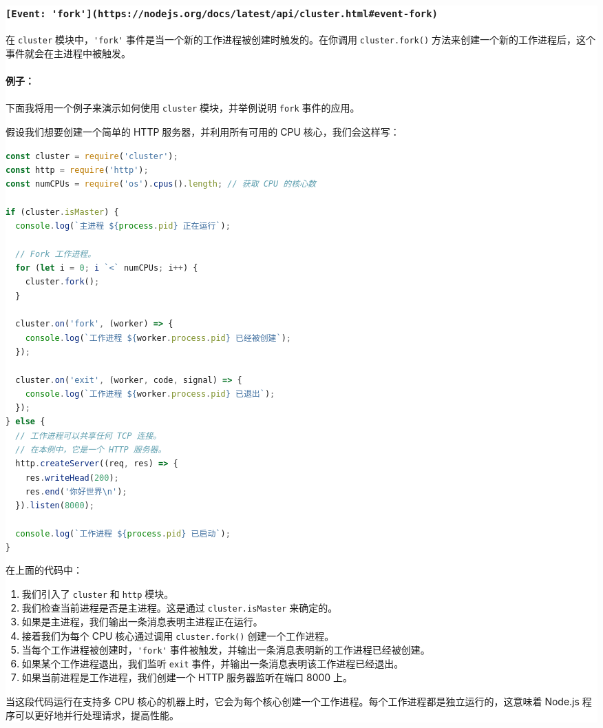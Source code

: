 ### `[Event: 'fork'](https://nodejs.org/docs/latest/api/cluster.html#event-fork)`

在 `cluster` 模块中，`'fork'` 事件是当一个新的工作进程被创建时触发的。在你调用 `cluster.fork()` 方法来创建一个新的工作进程后，这个事件就会在主进程中被触发。

#### 例子：

下面我将用一个例子来演示如何使用 `cluster` 模块，并举例说明 `fork` 事件的应用。

假设我们想要创建一个简单的 HTTP 服务器，并利用所有可用的 CPU 核心，我们会这样写：

```javascript
const cluster = require('cluster');
const http = require('http');
const numCPUs = require('os').cpus().length; // 获取 CPU 的核心数

if (cluster.isMaster) {
  console.log(`主进程 ${process.pid} 正在运行`);

  // Fork 工作进程。
  for (let i = 0; i `<` numCPUs; i++) {
    cluster.fork();
  }

  cluster.on('fork', (worker) => {
    console.log(`工作进程 ${worker.process.pid} 已经被创建`);
  });

  cluster.on('exit', (worker, code, signal) => {
    console.log(`工作进程 ${worker.process.pid} 已退出`);
  });
} else {
  // 工作进程可以共享任何 TCP 连接。
  // 在本例中，它是一个 HTTP 服务器。
  http.createServer((req, res) => {
    res.writeHead(200);
    res.end('你好世界\n');
  }).listen(8000);

  console.log(`工作进程 ${process.pid} 已启动`);
}
```

在上面的代码中：

1. 我们引入了 `cluster` 和 `http` 模块。
2. 我们检查当前进程是否是主进程。这是通过 `cluster.isMaster` 来确定的。
3. 如果是主进程，我们输出一条消息表明主进程正在运行。
4. 接着我们为每个 CPU 核心通过调用 `cluster.fork()` 创建一个工作进程。
5. 当每个工作进程被创建时，`'fork'` 事件被触发，并输出一条消息表明新的工作进程已经被创建。
6. 如果某个工作进程退出，我们监听 `exit` 事件，并输出一条消息表明该工作进程已经退出。
7. 如果当前进程是工作进程，我们创建一个 HTTP 服务器监听在端口 8000 上。

当这段代码运行在支持多 CPU 核心的机器上时，它会为每个核心创建一个工作进程。每个工作进程都是独立运行的，这意味着 Node.js 程序可以更好地并行处理请求，提高性能。
